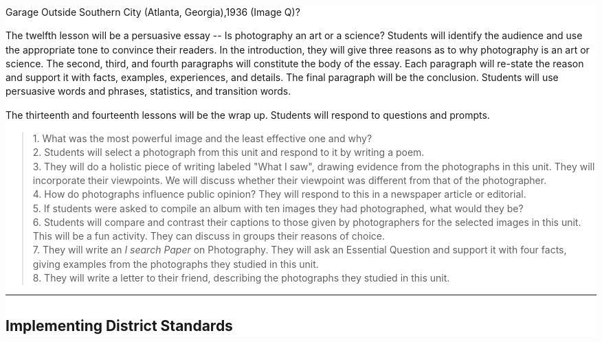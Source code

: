    Garage Outside Southern City (Atlanta, Georgia),1936
  </i>
  (Image Q)?
 </p>
<p>
  The twelfth lesson will be a persuasive essay -- Is photography an art or a science? Students will identify the audience and use the appropriate tone to convince their readers. In the introduction, they will give three reasons as to why photography is an art or science. The second, third, and fourth paragraphs will constitute the body of the essay. Each paragraph will re-state the reason and support it with facts, examples, experiences, and details. The final paragraph will be the conclusion. Students will use persuasive words and phrases, statistics, and transition words.
 </p>
<p>
  The thirteenth and fourteenth lessons will be the wrap up. Students will respond to questions and prompts.
 </p>

<blockquote>
  <dl>
   <dt>
    1. What was the most powerful image and the least effective one and why?
    <dt>
     2. Students will select a photograph from this unit and respond to it by writing a poem.
     <dt>
      3. They will do a holistic piece of writing labeled "What I saw", drawing evidence from the photographs in this unit. They will incorporate their viewpoints. We will discuss whether their viewpoint was different from that of the photographer.
      <dt>
       4. How do photographs influence public opinion? They will respond to this in a newspaper article or editorial.
       <dt>
        5. If students were asked to compile an album with ten images they had photographed, what would they be?
        <dt>
         6. Students will compare and contrast their captions to those given by photographers for the selected images in this unit. This will be a fun activity. They can discuss in groups their reasons of choice.
         <dt>
          7. They will write an
          <i>
           I search Paper
          </i>
          on Photography. They will ask an Essential Question and support it with four facts, giving examples from the photographs they studied in this unit.
          <dt>
           8. They will write a letter to their friend, describing the photographs they studied in this unit.
          </dt>
         </dt>
        </dt>
       </dt>
      </dt>
     </dt>
    </dt>
   </dt>
  </dl>
 </blockquote>
<hr/>
 <h2>
  Implementing District Standards
 </h2>
<p>